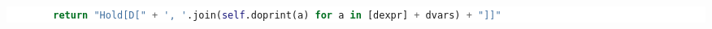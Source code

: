 ```python
        return "Hold[D[" + ', '.join(self.doprint(a) for a in [dexpr] + dvars) + "]]"
```

